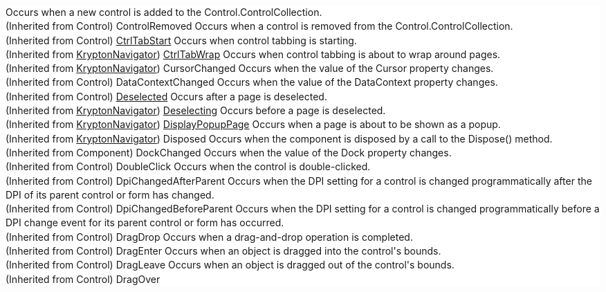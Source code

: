 <td>Occurs when a new control is added to the Control.ControlCollection.<br />(Inherited from Control)</td></tr>
<tr>
<td>ControlRemoved</td>
<td>Occurs when a control is removed from the Control.ControlCollection.<br />(Inherited from Control)</td></tr>
<tr>
<td><a href="5db6d8dc-eb1c-fd78-4e48-0506a6c87524.md">CtrlTabStart</a></td>
<td>Occurs when control tabbing is starting.<br />(Inherited from <a href="5b32a15b-85d7-1db8-3c10-e43632f905eb.md">KryptonNavigator</a>)</td></tr>
<tr>
<td><a href="73a53e58-6d73-6768-986d-c507bd857a30.md">CtrlTabWrap</a></td>
<td>Occurs when control tabbing is about to wrap around pages.<br />(Inherited from <a href="5b32a15b-85d7-1db8-3c10-e43632f905eb.md">KryptonNavigator</a>)</td></tr>
<tr>
<td>CursorChanged</td>
<td>Occurs when the value of the Cursor property changes.<br />(Inherited from Control)</td></tr>
<tr>
<td>DataContextChanged</td>
<td>Occurs when the value of the DataContext property changes.<br />(Inherited from Control)</td></tr>
<tr>
<td><a href="6cee2bc5-7886-1a51-7f73-a7eaeac45da8.md">Deselected</a></td>
<td>Occurs after a page is deselected.<br />(Inherited from <a href="5b32a15b-85d7-1db8-3c10-e43632f905eb.md">KryptonNavigator</a>)</td></tr>
<tr>
<td><a href="30af381e-b0b3-51f8-f704-4f54487603f6.md">Deselecting</a></td>
<td>Occurs before a page is deselected.<br />(Inherited from <a href="5b32a15b-85d7-1db8-3c10-e43632f905eb.md">KryptonNavigator</a>)</td></tr>
<tr>
<td><a href="3f69c24d-f49a-ae9c-05da-d8c4a6047a26.md">DisplayPopupPage</a></td>
<td>Occurs when a page is about to be shown as a popup.<br />(Inherited from <a href="5b32a15b-85d7-1db8-3c10-e43632f905eb.md">KryptonNavigator</a>)</td></tr>
<tr>
<td>Disposed</td>
<td>Occurs when the component is disposed by a call to the Dispose() method.<br />(Inherited from Component)</td></tr>
<tr>
<td>DockChanged</td>
<td>Occurs when the value of the Dock property changes.<br />(Inherited from Control)</td></tr>
<tr>
<td>DoubleClick</td>
<td>Occurs when the control is double-clicked.<br />(Inherited from Control)</td></tr>
<tr>
<td>DpiChangedAfterParent</td>
<td>Occurs when the DPI setting for a control is changed programmatically after the DPI of its parent control or form has changed.<br />(Inherited from Control)</td></tr>
<tr>
<td>DpiChangedBeforeParent</td>
<td>Occurs when the DPI setting for a control is changed programmatically before a DPI change event for its parent control or form has occurred.<br />(Inherited from Control)</td></tr>
<tr>
<td>DragDrop</td>
<td>Occurs when a drag-and-drop operation is completed.<br />(Inherited from Control)</td></tr>
<tr>
<td>DragEnter</td>
<td>Occurs when an object is dragged into the control's bounds.<br />(Inherited from Control)</td></tr>
<tr>
<td>DragLeave</td>
<td>Occurs when an object is dragged out of the control's bounds.<br />(Inherited from Control)</td></tr>
<tr>
<td>DragOver</td>
